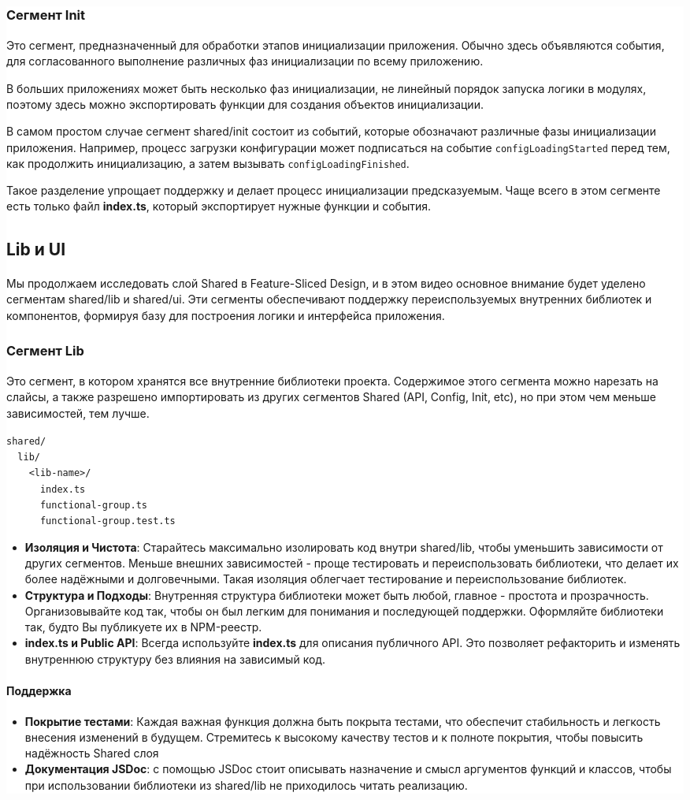 ### Сегмент Init

Это сегмент, предназначенный для обработки этапов инициализации приложения. Обычно здесь объявляются события, для согласованного выполнение различных фаз инициализации по всему приложению.

В больших приложениях может быть несколько фаз инициализации, не линейный порядок запуска логики в модулях, поэтому здесь можно экспортировать функции для создания объектов инициализации.

В самом простом случае сегмент shared/init состоит из событий, которые обозначают различные фазы инициализации приложения. Например, процесс загрузки конфигурации может подписаться на событие `configLoadingStarted` перед тем, как продолжить инициализацию, а затем вызывать `configLoadingFinished`.

Такое разделение упрощает поддержку и делает процесс инициализации предсказуемым. Чаще всего в этом сегменте есть только файл **index.ts**, который экспортирует нужные функции и события.

## Lib и UI

Мы продолжаем исследовать слой Shared в Feature-Sliced Design, и в этом видео основное внимание будет уделено сегментам shared/lib и shared/ui. Эти сегменты обеспечивают поддержку переиспользуемых внутренних библиотек и компонентов, формируя базу для построения логики и интерфейса приложения.

### Сегмент Lib

Это сегмент, в котором хранятся все внутренние библиотеки проекта. Содержимое этого сегмента можно нарезать на слайсы, а также разрешено импортировать из других сегментов Shared (API, Config, Init, etc), но при этом чем меньше зависимостей, тем лучше.

```tsx
shared/
  lib/
    <lib-name>/
      index.ts
      functional-group.ts
      functional-group.test.ts
```

- **Изоляция и Чистота**: Старайтесь максимально изолировать код внутри shared/lib, чтобы уменьшить зависимости от других сегментов. Меньше внешних зависимостей - проще тестировать и переиспользовать библиотеки, что делает их более надёжными и долговечными. Такая изоляция облегчает тестирование и переиспользование библиотек.
- **Структура и Подходы**: Внутренняя структура библиотеки может быть любой, главное - простота и прозрачность. Организовывайте код так, чтобы он был легким для понимания и последующей поддержки. Оформляйте библиотеки так, будто Вы публикуете их в NPM-реестр.
- **index.ts и Public API**: Всегда используйте **index.ts** для описания публичного API. Это позволяет рефакторить и изменять внутреннюю структуру без влияния на зависимый код.

#### Поддержка

- **Покрытие тестами**: Каждая важная функция должна быть покрыта тестами, что обеспечит стабильность и легкость внесения изменений в будущем. Стремитесь к высокому качеству тестов и к полноте покрытия, чтобы повысить надёжность Shared слоя
- **Документация JSDoc**: с помощью JSDoc стоит описывать назначение и смысл аргументов функций и классов, чтобы при использовании библиотеки из shared/lib не приходилось читать реализацию.
